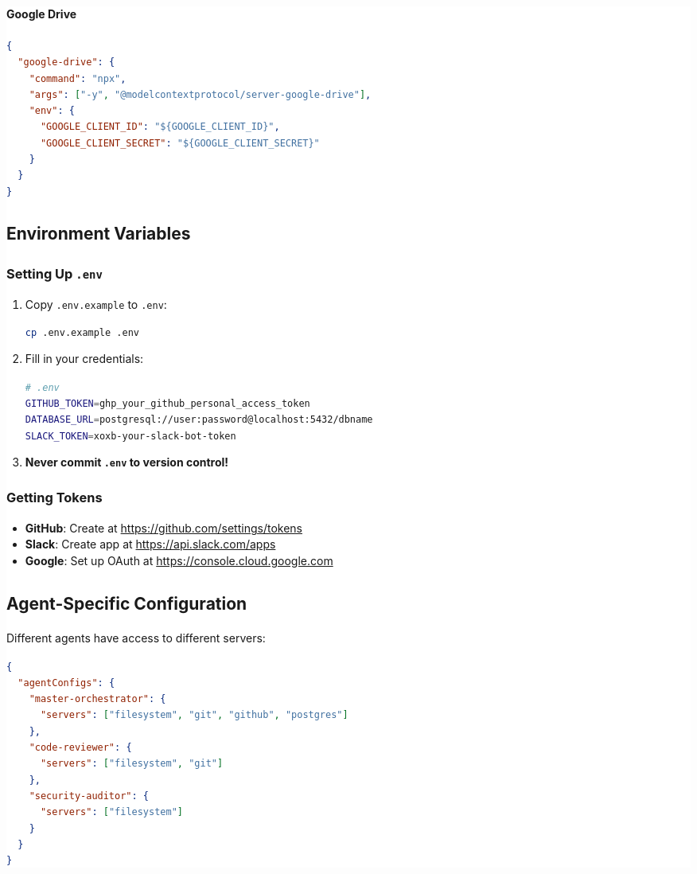 #### Google Drive
```json
{
  "google-drive": {
    "command": "npx",
    "args": ["-y", "@modelcontextprotocol/server-google-drive"],
    "env": {
      "GOOGLE_CLIENT_ID": "${GOOGLE_CLIENT_ID}",
      "GOOGLE_CLIENT_SECRET": "${GOOGLE_CLIENT_SECRET}"
    }
  }
}
```

## Environment Variables

### Setting Up `.env`

1. Copy `.env.example` to `.env`:
   ```bash
   cp .env.example .env
   ```

2. Fill in your credentials:
   ```bash
   # .env
   GITHUB_TOKEN=ghp_your_github_personal_access_token
   DATABASE_URL=postgresql://user:password@localhost:5432/dbname
   SLACK_TOKEN=xoxb-your-slack-bot-token
   ```

3. **Never commit `.env` to version control!**

### Getting Tokens

- **GitHub**: Create at https://github.com/settings/tokens
- **Slack**: Create app at https://api.slack.com/apps
- **Google**: Set up OAuth at https://console.cloud.google.com

## Agent-Specific Configuration

Different agents have access to different servers:

```json
{
  "agentConfigs": {
    "master-orchestrator": {
      "servers": ["filesystem", "git", "github", "postgres"]
    },
    "code-reviewer": {
      "servers": ["filesystem", "git"]
    },
    "security-auditor": {
      "servers": ["filesystem"]
    }
  }
}
```
